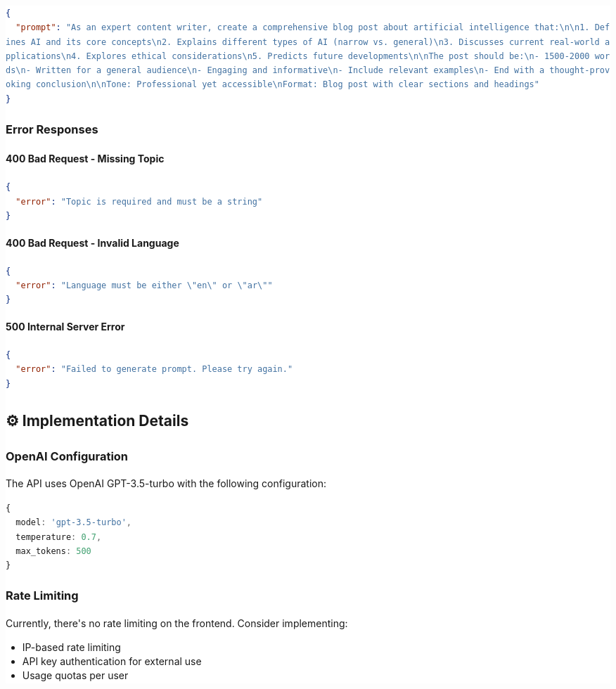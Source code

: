```json
{
  "prompt": "As an expert content writer, create a comprehensive blog post about artificial intelligence that:\n\n1. Defines AI and its core concepts\n2. Explains different types of AI (narrow vs. general)\n3. Discusses current real-world applications\n4. Explores ethical considerations\n5. Predicts future developments\n\nThe post should be:\n- 1500-2000 words\n- Written for a general audience\n- Engaging and informative\n- Include relevant examples\n- End with a thought-provoking conclusion\n\nTone: Professional yet accessible\nFormat: Blog post with clear sections and headings"
}
```

### Error Responses

#### 400 Bad Request - Missing Topic
```json
{
  "error": "Topic is required and must be a string"
}
```

#### 400 Bad Request - Invalid Language
```json
{
  "error": "Language must be either \"en\" or \"ar\""
}
```

#### 500 Internal Server Error
```json
{
  "error": "Failed to generate prompt. Please try again."
}
```

## ⚙️ Implementation Details

### OpenAI Configuration

The API uses OpenAI GPT-3.5-turbo with the following configuration:

```typescript
{
  model: 'gpt-3.5-turbo',
  temperature: 0.7,
  max_tokens: 500
}
```

### Rate Limiting

Currently, there's no rate limiting on the frontend. Consider implementing:

- IP-based rate limiting
- API key authentication for external use
- Usage quotas per user
